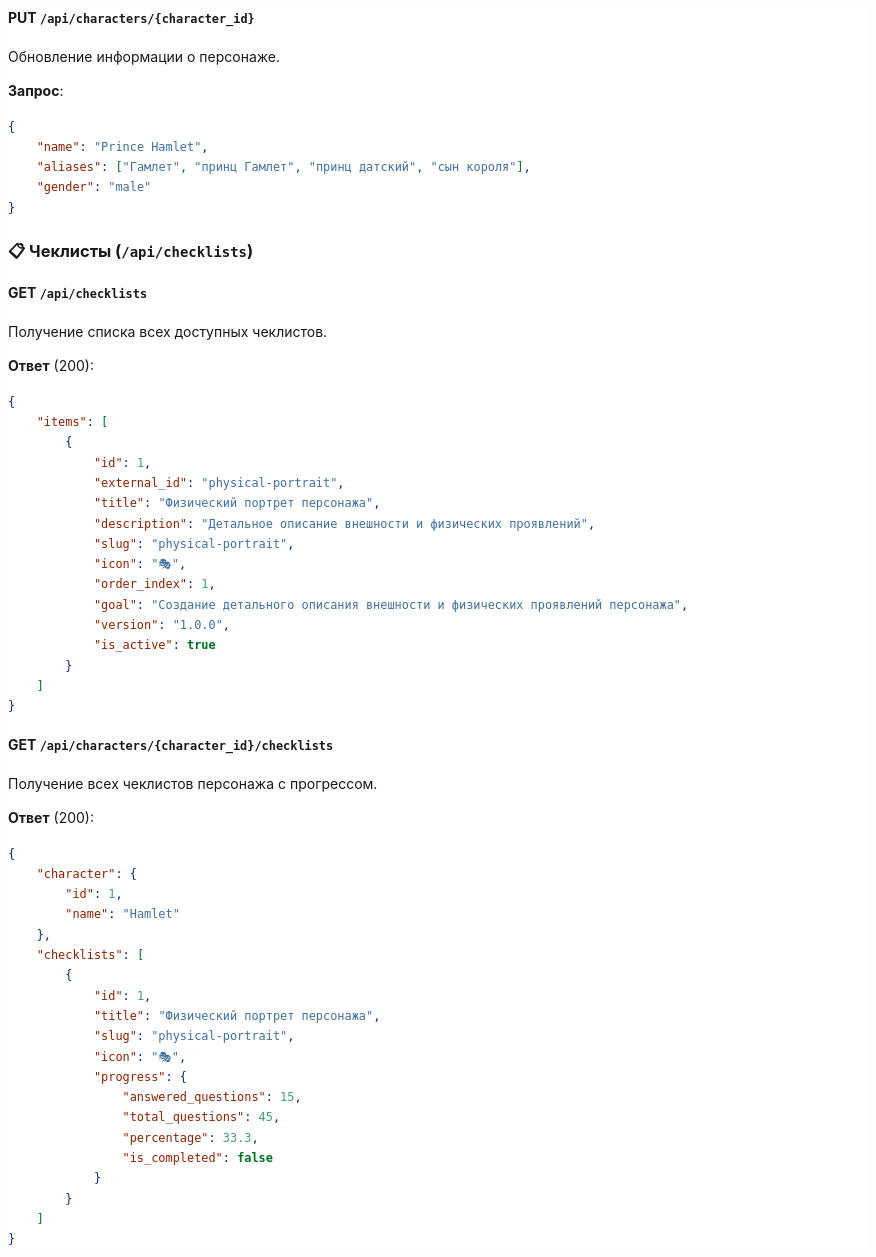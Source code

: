 #### PUT `/api/characters/{character_id}`
Обновление информации о персонаже.

**Запрос**:
```json
{
    "name": "Prince Hamlet",
    "aliases": ["Гамлет", "принц Гамлет", "принц датский", "сын короля"],
    "gender": "male"
}
```

### 📋 Чеклисты (`/api/checklists`)

#### GET `/api/checklists`
Получение списка всех доступных чеклистов.

**Ответ** (200):
```json
{
    "items": [
        {
            "id": 1,
            "external_id": "physical-portrait",
            "title": "Физический портрет персонажа",
            "description": "Детальное описание внешности и физических проявлений",
            "slug": "physical-portrait",
            "icon": "🎭",
            "order_index": 1,
            "goal": "Создание детального описания внешности и физических проявлений персонажа",
            "version": "1.0.0",
            "is_active": true
        }
    ]
}
```

#### GET `/api/characters/{character_id}/checklists`
Получение всех чеклистов персонажа с прогрессом.

**Ответ** (200):
```json
{
    "character": {
        "id": 1,
        "name": "Hamlet"
    },
    "checklists": [
        {
            "id": 1,
            "title": "Физический портрет персонажа",
            "slug": "physical-portrait",
            "icon": "🎭",
            "progress": {
                "answered_questions": 15,
                "total_questions": 45,
                "percentage": 33.3,
                "is_completed": false
            }
        }
    ]
}
```
